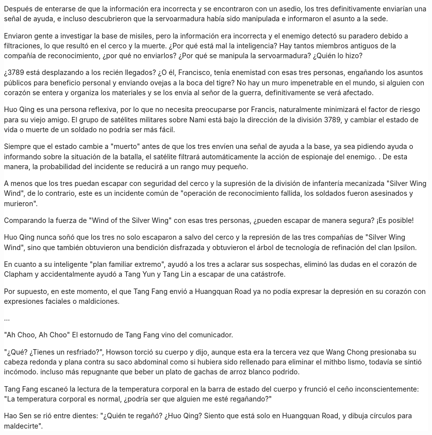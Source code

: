 Después de enterarse de que la información era incorrecta y se encontraron con un asedio, los tres definitivamente enviarían una señal de ayuda, e incluso descubrieron que la servoarmadura había sido manipulada e informaron el asunto a la sede.

Enviaron gente a investigar la base de misiles, pero la información era incorrecta y el enemigo detectó su paradero debido a filtraciones, lo que resultó en el cerco y la muerte. ¿Por qué está mal la inteligencia? Hay tantos miembros antiguos de la compañía de reconocimiento, ¿por qué no enviarlos? ¿Por qué se manipula la servoarmadura? ¿Quién lo hizo?

¿3789 está desplazando a los recién llegados? ¿O él, Francisco, tenía enemistad con esas tres personas, engañando los asuntos públicos para beneficio personal y enviando ovejas a la boca del tigre? No hay un muro impenetrable en el mundo, si alguien con corazón se entera y organiza los materiales y se los envía al señor de la guerra, definitivamente se verá afectado.

Huo Qing es una persona reflexiva, por lo que no necesita preocuparse por Francis, naturalmente minimizará el factor de riesgo para su viejo amigo. El grupo de satélites militares sobre Nami está bajo la dirección de la división 3789, y cambiar el estado de vida o muerte de un soldado no podría ser más fácil.

Siempre que el estado cambie a "muerto" antes de que los tres envíen una señal de ayuda a la base, ya sea pidiendo ayuda o informando sobre la situación de la batalla, el satélite filtrará automáticamente la acción de espionaje del enemigo. . De esta manera, la probabilidad del incidente se reducirá a un rango muy pequeño.

A menos que los tres puedan escapar con seguridad del cerco y la supresión de la división de infantería mecanizada "Silver Wing Wind", de lo contrario, este es un incidente común de "operación de reconocimiento fallida, los soldados fueron asesinados y murieron".

Comparando la fuerza de "Wind of the Silver Wing" con esas tres personas, ¿pueden escapar de manera segura? ¡Es posible!

Huo Qing nunca soñó que los tres no solo escaparon a salvo del cerco y la represión de las tres compañías de "Silver Wing Wind", sino que también obtuvieron una bendición disfrazada y obtuvieron el árbol de tecnología de refinación del clan Ipsilon.

En cuanto a su inteligente "plan familiar extremo", ayudó a los tres a aclarar sus sospechas, eliminó las dudas en el corazón de Clapham y accidentalmente ayudó a Tang Yun y Tang Lin a escapar de una catástrofe.

Por supuesto, en este momento, el que Tang Fang envió a Huangquan Road ya no podía expresar la depresión en su corazón con expresiones faciales o maldiciones.

...

"Ah Choo, Ah Choo" El estornudo de Tang Fang vino del comunicador.

"¿Qué? ¿Tienes un resfriado?", Howson torció su cuerpo y dijo, aunque esta era la tercera vez que Wang Chong presionaba su cabeza redonda y plana contra su saco abdominal como si hubiera sido rellenado para eliminar el mithbo lismo, todavía se sintió incómodo. incluso más repugnante que beber un plato de gachas de arroz blanco podrido.

Tang Fang escaneó la lectura de la temperatura corporal en la barra de estado del cuerpo y frunció el ceño inconscientemente: "La temperatura corporal es normal, ¿podría ser que alguien me esté regañando?"

Hao Sen se rió entre dientes: "¿Quién te regañó? ¿Huo Qing? Siento que está solo en Huangquan Road, y dibuja círculos para maldecirte".
